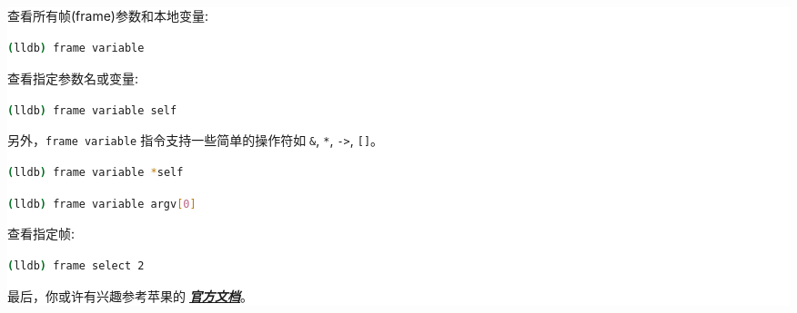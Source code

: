 查看所有帧(frame)参数和本地变量:
```sh
(lldb) frame variable
```

查看指定参数名或变量:

```sh
(lldb) frame variable self
```

另外，`frame variable` 指令支持一些简单的操作符如 `&`, `*`, `->`, `[]`。

```sh
(lldb) frame variable *self
```

```sh
(lldb) frame variable argv[0]
```

查看指定帧:

```sh
(lldb) frame select 2
```


最后，你或许有兴趣参考苹果的 [***官方文档***](https://developer.apple.com/library/mac/documentation/IDEs/Conceptual/gdb_to_lldb_transition_guide/document/lldb-command-examples.html#//apple_ref/doc/uid/TP40012917-CH3-SW5)。




